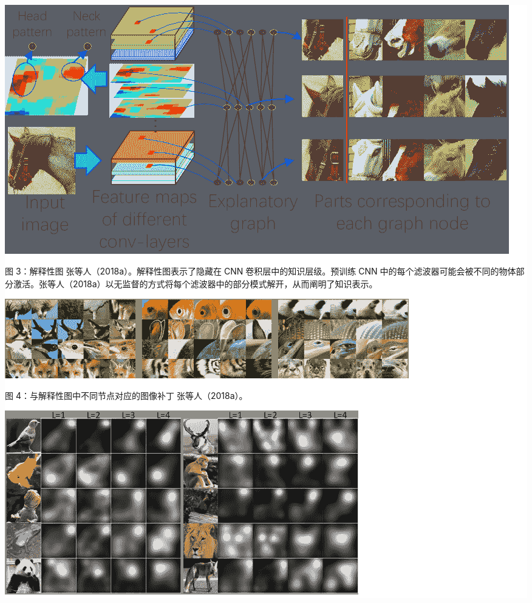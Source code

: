 ![见标题说明](img/9f2c3c849a74a34f4c73f28017bf8acd.png)

图 3：解释性图 张等人（2018a）。解释性图表示了隐藏在 CNN 卷积层中的知识层级。预训练 CNN 中的每个滤波器可能会被不同的物体部分激活。张等人（2018a）以无监督的方式将每个滤波器中的部分模式解开，从而阐明了知识表示。

![参见说明](img/d9a09de685a6b155715b3d7932cbcac3.png)

图 4：与解释性图中不同节点对应的图像补丁 张等人（2018a）。

![参见说明](img/adde9a7d5c31ee64bed790466f23b815.png)
